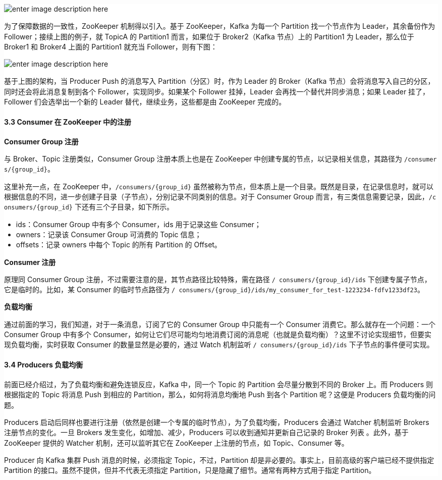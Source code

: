![enter image description
here](https://images.gitbook.cn/7161bf30-cb00-11e8-bcac-99cd81fed45b)

为了保障数据的一致性，ZooKeeper 机制得以引入。基于 ZooKeeper，Kafka 为每一个 Partition 找一个节点作为
Leader，其余备份作为 Follower；接续上图的例子，就 TopicA 的 Partition1 而言，如果位于 Broker2（Kafka
节点）上的 Partition1 为 Leader，那么位于 Broker1 和 Broker4 上面的 Partition1 就充当
Follower，则有下图：

![enter image description
here](https://images.gitbook.cn/780e1ef0-cb00-11e8-9b13-63a667cc1a24)

基于上图的架构，当 Producer Push 的消息写入 Partition（分区）时，作为 Leader 的 Broker（Kafka
节点）会将消息写入自己的分区，同时还会将此消息复制到各个 Follower，实现同步。如果某个 Follower 挂掉，Leader
会再找一个替代并同步消息；如果 Leader 挂了，Follower 们会选举出一个新的 Leader 替代，继续业务，这些都是由 ZooKeeper
完成的。

#### 3.3 Consumer 在 ZooKeeper 中的注册

**Consumer Group 注册**

与 Broker、Topic 注册类似，Consumer Group 注册本质上也是在 ZooKeeper 中创建专属的节点，以记录相关信息，其路径为
`/consumers/{group_id}`。

这里补充一点，在 ZooKeeper 中，`/consumers/{group_id}`
虽然被称为节点，但本质上是一个目录。既然是目录，在记录信息时，就可以根据信息的不同，进一步创建子目录（子节点），分别记录不同类别的信息。对于
Consumer Group 而言，有三类信息需要记录，因此，`/consumers/{group_id}` 下还有三个子目录，如下所示。

  * ids：Consumer Group 中有多个 Consumer，ids 用于记录这些 Consumer；
  * owners：记录该 Consumer Group 可消费的 Topic 信息；
  * offsets：记录 owners 中每个 Topic 的所有 Partition 的 Offset。

**Consumer 注册**

原理同 Consumer Group 注册，不过需要注意的是，其节点路径比较特殊，需在路径 `/ consumers/{group_id}/ids`
下创建专属子节点，它是临时的。比如，某 Consumer 的临时节点路径为 `/
consumers/{group_id}/ids/my_consumer_for_test-1223234-fdfv1233df23`。

**负载均衡**

通过前面的学习，我们知道，对于一条消息，订阅了它的 Consumer Group 中只能有一个 Consumer 消费它。那么就存在一个问题：一个
Consumer Group 中有多个
Consumer，如何让它们尽可能均匀地消费订阅的消息呢（也就是负载均衡）？这里不讨论实现细节，但要实现负载均衡，实时获取 Consumer
的数量显然是必要的，通过 Watch 机制监听 `/ consumers/{group_id}/ids` 下子节点的事件便可实现。

#### 3.4 Producers 负载均衡

前面已经介绍过，为了负载均衡和避免连锁反应，Kafka 中，同一个 Topic 的 Partition 会尽量分散到不同的 Broker 上。而
Producers 则根据指定的 Topic 将消息 Push 到相应的 Partition，那么，如何将消息均衡地 Push 到各个 Partition
呢？这便是 Producers 负载均衡的问题。

Producers 启动后同样也要进行注册（依然是创建一个专属的临时节点），为了负载均衡，Producers 会通过 Watcher 机制监听
Brokers 注册节点的变化。一旦 Brokers 发生变化，如增加、减少，Producers 可以收到通知并更新自己记录的 Broker 列表
。此外，基于 ZooKeeper 提供的 Watcher 机制，还可以监听其它在 ZooKeeper 上注册的节点，如 Topic、Consumer 等。

Producer 向 Kafka 集群 Push 消息的时候，必须指定 Topic，不过，Partition
却是非必要的。事实上，目前高级的客户端已经不提供指定 Partition 的接口。虽然不提供，但并不代表无须指定
Partition，只是隐藏了细节。通常有两种方式用于指定 Partition。
